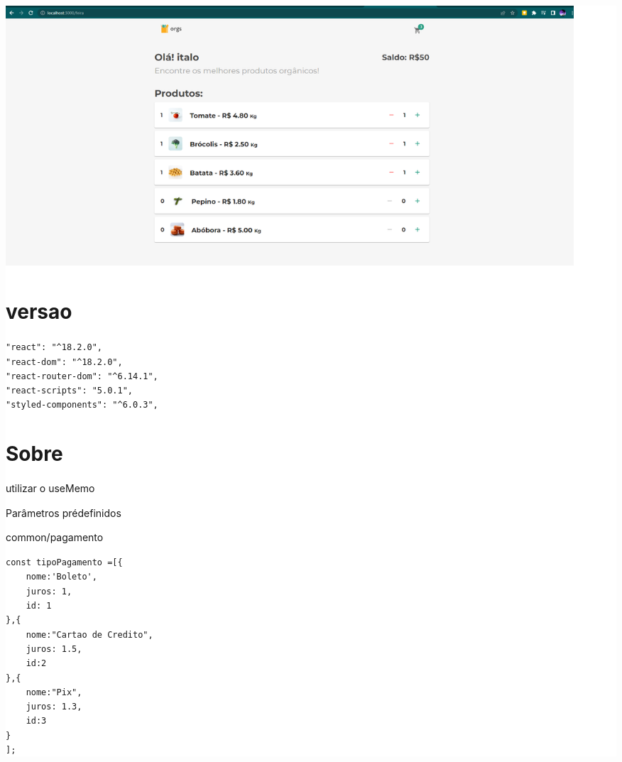 <img src="Foto2.PNG" width="800" /> 


# versao
    "react": "^18.2.0",
    "react-dom": "^18.2.0",
    "react-router-dom": "^6.14.1",
    "react-scripts": "5.0.1",
    "styled-components": "^6.0.3",
# Sobre

utilizar o useMemo

Parâmetros prédefinidos

common/pagamento



    const tipoPagamento =[{
        nome:'Boleto',
        juros: 1,
        id: 1
    },{
        nome:"Cartao de Credito",
        juros: 1.5,
        id:2
    },{
        nome:"Pix",
        juros: 1.3,
        id:3
    }
    ];
